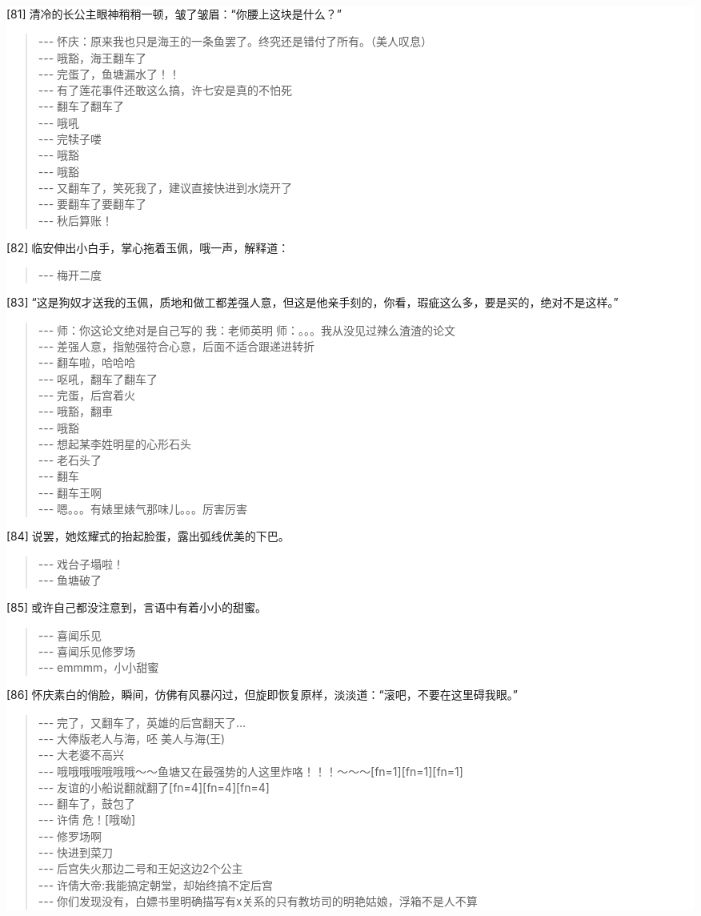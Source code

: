 [81] 清冷的长公主眼神稍稍一顿，皱了皱眉：“你腰上这块是什么？”
>--- 怀庆：原来我也只是海王的一条鱼罢了。终究还是错付了所有。（美人叹息）<br>
>--- 哦豁，海王翻车了<br>
>--- 完蛋了，鱼塘漏水了！！<br>
>--- 有了莲花事件还敢这么搞，许七安是真的不怕死<br>
>--- 翻车了翻车了<br>
>--- 哦吼<br>
>--- 完犊子喽<br>
>--- 哦豁<br>
>--- 哦豁<br>
>--- 又翻车了，笑死我了，建议直接快进到水烧开了<br>
>--- 要翻车了要翻车了<br>
>--- 秋后算账！<br>

[82] 临安伸出小白手，掌心拖着玉佩，哦一声，解释道：
>--- 梅开二度<br>

[83] “这是狗奴才送我的玉佩，质地和做工都差强人意，但这是他亲手刻的，你看，瑕疵这么多，要是买的，绝对不是这样。”
>--- 师：你这论文绝对是自己写的
我：老师英明
师：。。。我从没见过辣么渣渣的论文<br>
>--- 差强人意，指勉强符合心意，后面不适合跟递进转折<br>
>--- 翻车啦，哈哈哈<br>
>--- 呕吼，翻车了翻车了<br>
>--- 完蛋，后宫着火<br>
>--- 哦豁，翻車<br>
>--- 哦豁<br>
>--- 想起某李姓明星的心形石头<br>
>--- 老石头了<br>
>--- 翻车<br>
>--- 翻车王啊<br>
>--- 嗯。。。有婊里婊气那味儿。。。厉害厉害<br>

[84] 说罢，她炫耀式的抬起脸蛋，露出弧线优美的下巴。
>--- 戏台子塌啦！<br>
>--- 鱼塘破了<br>

[85] 或许自己都没注意到，言语中有着小小的甜蜜。
>--- 喜闻乐见<br>
>--- 喜闻乐见修罗场<br>
>--- emmmm，小小甜蜜<br>

[86] 怀庆素白的俏脸，瞬间，仿佛有风暴闪过，但旋即恢复原样，淡淡道：“滚吧，不要在这里碍我眼。”
>--- 完了，又翻车了，英雄的后宫翻天了…<br>
>--- 大俸版老人与海，呸
美人与海(王)<br>
>--- 大老婆不高兴<br>
>--- 哦哦哦哦哦哦哦～～鱼塘又在最强势的人这里炸咯！！！～～～[fn=1][fn=1][fn=1]<br>
>--- 友谊的小船说翻就翻了[fn=4][fn=4][fn=4]<br>
>--- 翻车了，鼓包了<br>
>--- 许倩 危！[哦呦]<br>
>--- 修罗场啊<br>
>--- 快进到菜刀<br>
>--- 后宫失火那边二号和王妃这边2个公主<br>
>--- 许倩大帝:我能搞定朝堂，却始终搞不定后宫<br>
>--- 你们发现没有，白嫖书里明确描写有x关系的只有教坊司的明艳姑娘，浮箱不是人不算<br>
